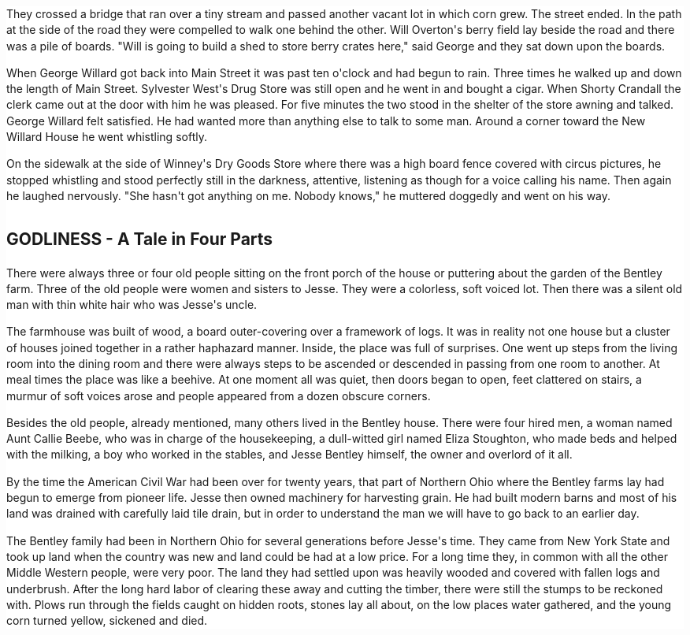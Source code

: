 They crossed a bridge that ran over a tiny stream and passed another vacant lot in which corn grew. The street ended. In the path at the side of the road they were compelled to walk one behind the other. Will Overton's berry field lay beside the road and there was a pile of boards. "Will is going to build a shed to store berry crates here," said George and they sat down upon the boards.

When George Willard got back into Main Street it was past ten o'clock and had begun to rain. Three times he walked up and down the length of Main Street. Sylvester West's Drug Store was still open and he went in and bought a cigar. When Shorty Crandall the clerk came out at the door with him he was pleased. For five minutes the two stood in the shelter of the store awning and talked. George Willard felt satisfied. He had wanted more than anything else to talk to some man. Around a corner toward the New Willard House he went whistling softly.

On the sidewalk at the side of Winney's Dry Goods Store where there was a high board fence covered with circus pictures, he stopped whistling and stood perfectly still in the darkness, attentive, listening as though for a voice calling his name. Then again he laughed nervously. "She hasn't got anything on me. Nobody knows," he muttered doggedly and went on his way.


## GODLINESS - A Tale in Four Parts

There were always three or four old people sitting on the front porch of the house or puttering about the garden of the Bentley farm. Three of the old people were women and sisters to Jesse. They were a colorless, soft voiced lot. Then there was a silent old man with thin white hair who was Jesse's uncle.

The farmhouse was built of wood, a board outer-covering over a framework of logs. It was in reality not one house but a cluster of houses joined together in a rather haphazard manner. Inside, the place was full of surprises. One went up steps from the living room into the dining room and there were always steps to be ascended or descended in passing from one room to another. At meal times the place was like a beehive. At one moment all was quiet, then doors began to open, feet clattered on stairs, a murmur of soft voices arose and people appeared from a dozen obscure corners.

Besides the old people, already mentioned, many others lived in the Bentley house. There were four hired men, a woman named Aunt Callie Beebe, who was in charge of the housekeeping, a dull-witted girl named Eliza Stoughton, who made beds and helped with the milking, a boy who worked in the stables, and Jesse Bentley himself, the owner and overlord of it all.

By the time the American Civil War had been over for twenty years, that part of Northern Ohio where the Bentley farms lay had begun to emerge from pioneer life. Jesse then owned machinery for harvesting grain. He had built modern barns and most of his land was drained with carefully laid tile drain, but in order to understand the man we will have to go back to an earlier day.

The Bentley family had been in Northern Ohio for several generations before Jesse's time. They came from New York State and took up land when the country was new and land could be had at a low price. For a long time they, in common with all the other Middle Western people, were very poor. The land they had settled upon was heavily wooded and covered with fallen logs and underbrush. After the long hard labor of clearing these away and cutting the timber, there were still the stumps to be reckoned with. Plows run through the fields caught on hidden roots, stones lay all about, on the low places water gathered, and the young corn turned yellow, sickened and died.

